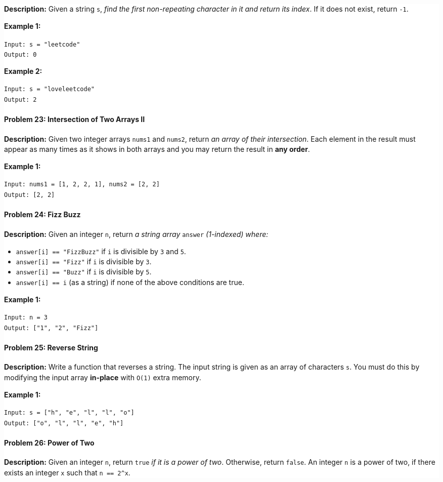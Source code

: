 **Description:** Given a string `s`, *find the first non-repeating character in
it and return its index*. If it does not exist, return `-1`.

**Example 1:**
```
Input: s = "leetcode"
Output: 0
```

**Example 2:**
```
Input: s = "loveleetcode"
Output: 2
```

#### Problem 23: Intersection of Two Arrays II

**Description:** Given two integer arrays `nums1` and `nums2`, return *an array
of their intersection*. Each element in the result must appear as many times as
it shows in both arrays and you may return the result in **any order**.

**Example 1:**
```
Input: nums1 = [1, 2, 2, 1], nums2 = [2, 2]
Output: [2, 2]
```

#### Problem 24: Fizz Buzz

**Description:** Given an integer `n`, return *a string array* `answer`
*(1-indexed) where:*
* `answer[i] == "FizzBuzz"` if `i` is divisible by `3` and `5`.
* `answer[i] == "Fizz"` if `i` is divisible by `3`.
* `answer[i] == "Buzz"` if `i` is divisible by `5`.
* `answer[i] == i` (as a string) if none of the above conditions are true.

**Example 1:**
```
Input: n = 3
Output: ["1", "2", "Fizz"]
```

#### Problem 25: Reverse String

**Description:** Write a function that reverses a string. The input string is
given as an array of characters `s`. You must do this by modifying the input
array **in-place** with `O(1)` extra memory.

**Example 1:**
```
Input: s = ["h", "e", "l", "l", "o"]
Output: ["o", "l", "l", "e", "h"]
```

#### Problem 26: Power of Two

**Description:** Given an integer `n`, return `true` *if it is a power of two*.
Otherwise, return `false`. An integer `n` is a power of two, if there exists an
integer `x` such that `n == 2^x`.
